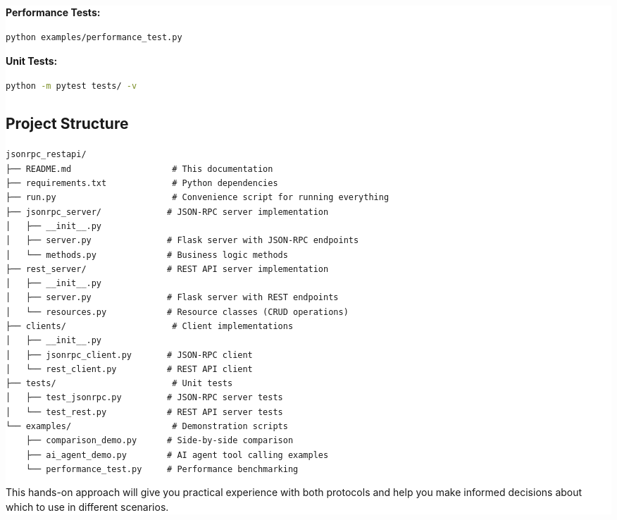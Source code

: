 **Performance Tests:**
```bash
python examples/performance_test.py
```

**Unit Tests:**
```bash
python -m pytest tests/ -v
```

## Project Structure

```
jsonrpc_restapi/
├── README.md                    # This documentation
├── requirements.txt             # Python dependencies
├── run.py                       # Convenience script for running everything
├── jsonrpc_server/             # JSON-RPC server implementation
│   ├── __init__.py
│   ├── server.py               # Flask server with JSON-RPC endpoints
│   └── methods.py              # Business logic methods
├── rest_server/                # REST API server implementation
│   ├── __init__.py
│   ├── server.py               # Flask server with REST endpoints
│   └── resources.py            # Resource classes (CRUD operations)
├── clients/                     # Client implementations
│   ├── __init__.py
│   ├── jsonrpc_client.py       # JSON-RPC client
│   └── rest_client.py          # REST API client
├── tests/                       # Unit tests
│   ├── test_jsonrpc.py         # JSON-RPC server tests
│   └── test_rest.py            # REST API server tests
└── examples/                    # Demonstration scripts
    ├── comparison_demo.py      # Side-by-side comparison
    ├── ai_agent_demo.py        # AI agent tool calling examples
    └── performance_test.py     # Performance benchmarking
```

This hands-on approach will give you practical experience with both protocols and help you make informed decisions about which to use in different scenarios.